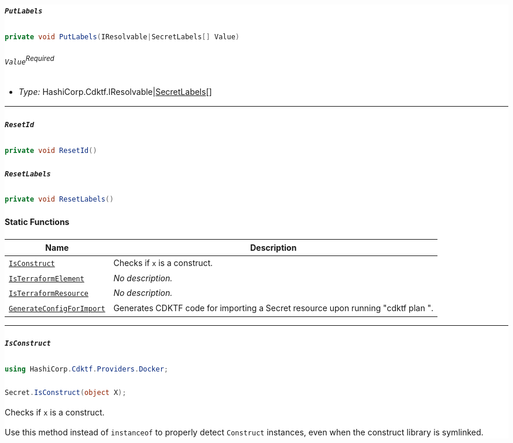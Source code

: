##### `PutLabels` <a name="PutLabels" id="@cdktf/provider-docker.secret.Secret.putLabels"></a>

```csharp
private void PutLabels(IResolvable|SecretLabels[] Value)
```

###### `Value`<sup>Required</sup> <a name="Value" id="@cdktf/provider-docker.secret.Secret.putLabels.parameter.value"></a>

- *Type:* HashiCorp.Cdktf.IResolvable|<a href="#@cdktf/provider-docker.secret.SecretLabels">SecretLabels</a>[]

---

##### `ResetId` <a name="ResetId" id="@cdktf/provider-docker.secret.Secret.resetId"></a>

```csharp
private void ResetId()
```

##### `ResetLabels` <a name="ResetLabels" id="@cdktf/provider-docker.secret.Secret.resetLabels"></a>

```csharp
private void ResetLabels()
```

#### Static Functions <a name="Static Functions" id="Static Functions"></a>

| **Name** | **Description** |
| --- | --- |
| <code><a href="#@cdktf/provider-docker.secret.Secret.isConstruct">IsConstruct</a></code> | Checks if `x` is a construct. |
| <code><a href="#@cdktf/provider-docker.secret.Secret.isTerraformElement">IsTerraformElement</a></code> | *No description.* |
| <code><a href="#@cdktf/provider-docker.secret.Secret.isTerraformResource">IsTerraformResource</a></code> | *No description.* |
| <code><a href="#@cdktf/provider-docker.secret.Secret.generateConfigForImport">GenerateConfigForImport</a></code> | Generates CDKTF code for importing a Secret resource upon running "cdktf plan <stack-name>". |

---

##### `IsConstruct` <a name="IsConstruct" id="@cdktf/provider-docker.secret.Secret.isConstruct"></a>

```csharp
using HashiCorp.Cdktf.Providers.Docker;

Secret.IsConstruct(object X);
```

Checks if `x` is a construct.

Use this method instead of `instanceof` to properly detect `Construct`
instances, even when the construct library is symlinked.
